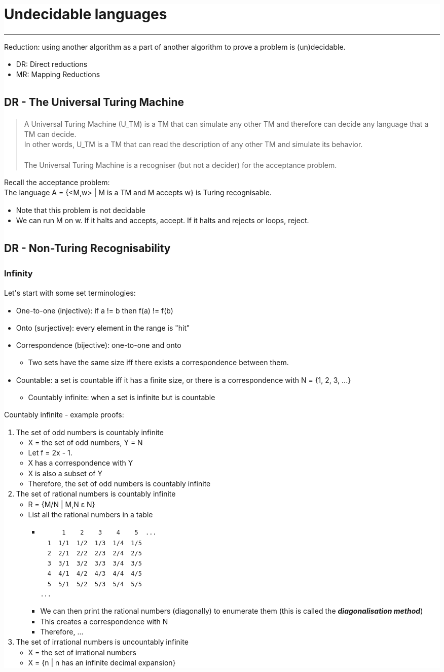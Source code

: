 # Undecidable languages

---

Reduction: using another algorithm as a part of another algorithm to prove a problem is (un)decidable.
- DR: Direct reductions
- MR: Mapping Reductions


## DR - The Universal Turing Machine
> A Universal Turing Machine (U_TM) is a TM that can simulate any other TM and therefore can decide any language that a TM can decide.
> <br>In other words, U_TM is a TM that can read the description of any other TM and simulate its behavior.
> <br><br>The Universal Turing Machine is a recogniser (but not a decider) for the acceptance problem.

Recall the acceptance problem:<br>
The language A = {<M,w> | M is a TM and M accepts w} is Turing recognisable.
- Note that this problem is not decidable
- We can run M on w. If it halts and accepts, accept. If it halts and rejects or loops, reject.

## DR - Non-Turing Recognisability
### Infinity
Let's start with some set terminologies:
- One-to-one (injective): if a != b then f(a) != f(b)
- Onto (surjective): every element in the range is "hit"
- Correspondence (bijective): one-to-one and onto 
  - Two sets have the same size iff there exists a correspondence between them.


- Countable: a set is countable iff it has a finite size, or there is a correspondence with N = {1, 2, 3, ...}
  - Countably infinite: when a set is infinite but is countable


Countably infinite - example proofs:
1. The set of odd numbers is countably infinite
   - X = the set of odd numbers, Y = N
   - Let f = 2x - 1.
   - X has a correspondence with Y
   - X is also a subset of Y
   - Therefore, the set of odd numbers is countably infinite
2. The set of rational numbers is countably infinite
   - R = {M/N | M,N ε N}
   - List all the rational numbers in a table
     - ```
             1    2    3    4    5  ...
         1  1/1  1/2  1/3  1/4  1/5
         2  2/1  2/2  2/3  2/4  2/5
         3  3/1  3/2  3/3  3/4  3/5
         4  4/1  4/2  4/3  4/4  4/5
         5  5/1  5/2  5/3  5/4  5/5
       ...
       ```
     - We can then print the rational numbers (diagonally) to enumerate them (this is called the ***diagonalisation method***)
     - This creates a correspondence with N
     - Therefore, ...
3. The set of irrational numbers is uncountably infinite
   - X = the set of irrational numbers
   - X = {n | n has an infinite decimal expansion}